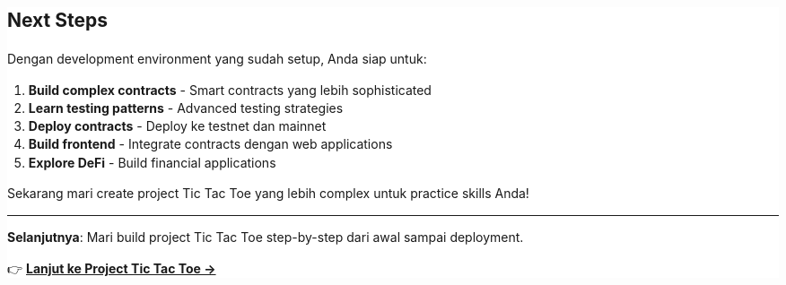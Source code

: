 ## Next Steps

Dengan development environment yang sudah setup, Anda siap untuk:

1. **Build complex contracts** - Smart contracts yang lebih sophisticated
2. **Learn testing patterns** - Advanced testing strategies
3. **Deploy contracts** - Deploy ke testnet dan mainnet
4. **Build frontend** - Integrate contracts dengan web applications
5. **Explore DeFi** - Build financial applications

Sekarang mari create project Tic Tac Toe yang lebih complex untuk practice skills Anda!

---

**Selanjutnya**: Mari build project Tic Tac Toe step-by-step dari awal sampai deployment.

👉 **[Lanjut ke Project Tic Tac Toe →](./tic-tac-toe-project.md)**